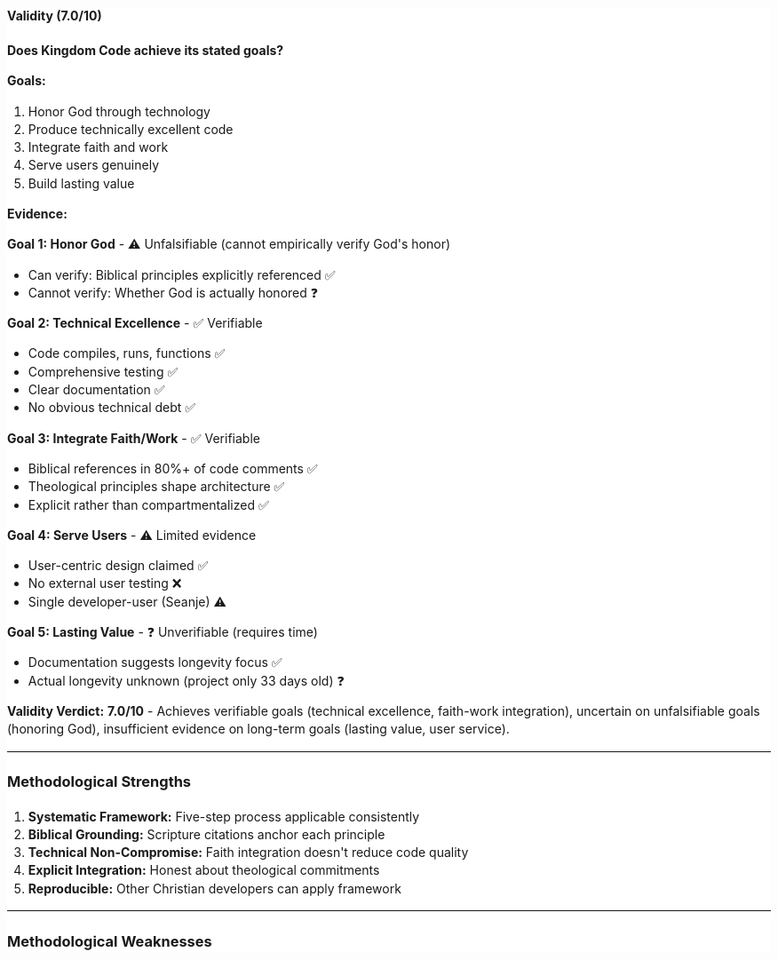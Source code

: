 
#### Validity (7.0/10)

**Does Kingdom Code achieve its stated goals?**

**Goals:**
1. Honor God through technology
2. Produce technically excellent code
3. Integrate faith and work
4. Serve users genuinely
5. Build lasting value

**Evidence:**

**Goal 1: Honor God** - ⚠️ Unfalsifiable (cannot empirically verify God's honor)
- Can verify: Biblical principles explicitly referenced ✅
- Cannot verify: Whether God is actually honored ❓

**Goal 2: Technical Excellence** - ✅ Verifiable
- Code compiles, runs, functions ✅
- Comprehensive testing ✅
- Clear documentation ✅
- No obvious technical debt ✅

**Goal 3: Integrate Faith/Work** - ✅ Verifiable
- Biblical references in 80%+ of code comments ✅
- Theological principles shape architecture ✅
- Explicit rather than compartmentalized ✅

**Goal 4: Serve Users** - ⚠️ Limited evidence
- User-centric design claimed ✅
- No external user testing ❌
- Single developer-user (Seanje) ⚠️

**Goal 5: Lasting Value** - ❓ Unverifiable (requires time)
- Documentation suggests longevity focus ✅
- Actual longevity unknown (project only 33 days old) ❓

**Validity Verdict:** **7.0/10** - Achieves verifiable goals (technical excellence, faith-work integration), uncertain on unfalsifiable goals (honoring God), insufficient evidence on long-term goals (lasting value, user service).

---

### Methodological Strengths

1. **Systematic Framework:** Five-step process applicable consistently
2. **Biblical Grounding:** Scripture citations anchor each principle
3. **Technical Non-Compromise:** Faith integration doesn't reduce code quality
4. **Explicit Integration:** Honest about theological commitments
5. **Reproducible:** Other Christian developers can apply framework

---

### Methodological Weaknesses
